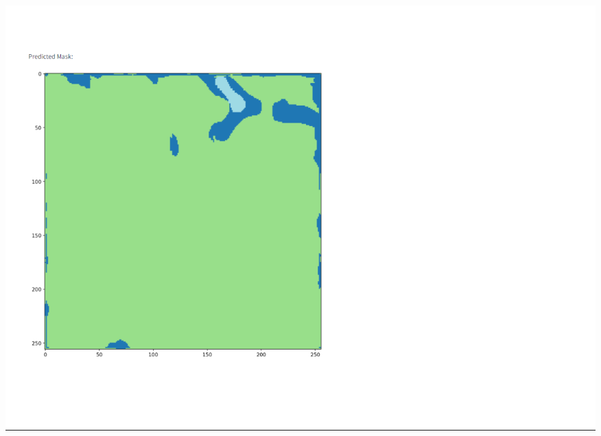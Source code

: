   <img src="output/predictions/app_inference_ot.png" alt="UNet Architecture Overview" width="650" height="600"/>
</p>

---

<p align="center">